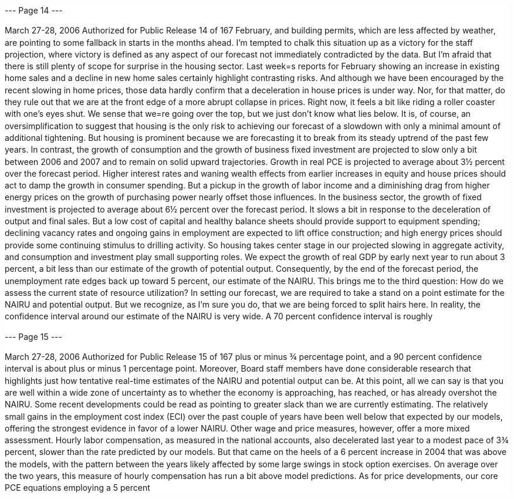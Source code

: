 --- Page 14 ---

March 27-28, 2006 Authorized for Public Release 14 of 167
February, and building permits, which are less affected by weather, are pointing to
some fallback in starts in the months ahead.
I’m tempted to chalk this situation up as a victory for the staff projection, where
victory is defined as any aspect of our forecast not immediately contradicted by the
data. But I’m afraid that there is still plenty of scope for surprise in the housing
sector. Last week=s reports for February showing an increase in existing home sales
and a decline in new home sales certainly highlight contrasting risks. And although
we have been encouraged by the recent slowing in home prices, those data hardly
confirm that a deceleration in house prices is under way. Nor, for that matter, do they
rule out that we are at the front edge of a more abrupt collapse in prices. Right now,
it feels a bit like riding a roller coaster with one’s eyes shut. We sense that we=re
going over the top, but we just don’t know what lies below.
It is, of course, an oversimplification to suggest that housing is the only risk to
achieving our forecast of a slowdown with only a minimal amount of additional
tightening. But housing is prominent because we are forecasting it to break from its
steady uptrend of the past few years.
In contrast, the growth of consumption and the growth of business fixed
investment are projected to slow only a bit between 2006 and 2007 and to remain on
solid upward trajectories. Growth in real PCE is projected to average about
3½ percent over the forecast period. Higher interest rates and waning wealth effects
from earlier increases in equity and house prices should act to damp the growth in
consumer spending. But a pickup in the growth of labor income and a diminishing
drag from higher energy prices on the growth of purchasing power nearly offset those
influences.
In the business sector, the growth of fixed investment is projected to average
about 6½ percent over the forecast period. It slows a bit in response to the
deceleration of output and final sales. But a low cost of capital and healthy balance
sheets should provide support to equipment spending; declining vacancy rates and
ongoing gains in employment are expected to lift office construction; and high energy
prices should provide some continuing stimulus to drilling activity.
So housing takes center stage in our projected slowing in aggregate activity, and
consumption and investment play small supporting roles. We expect the growth of
real GDP by early next year to run about 3 percent, a bit less than our estimate of the
growth of potential output. Consequently, by the end of the forecast period, the
unemployment rate edges back up toward 5 percent, our estimate of the NAIRU.
This brings me to the third question: How do we assess the current state of
resource utilization? In setting our forecast, we are required to take a stand on a point
estimate for the NAIRU and potential output. But we recognize, as I’m sure you do,
that we are being forced to split hairs here. In reality, the confidence interval around
our estimate of the NAIRU is very wide. A 70 percent confidence interval is roughly

--- Page 15 ---

March 27-28, 2006 Authorized for Public Release 15 of 167
plus or minus ¾ percentage point, and a 90 percent confidence interval is about plus
or minus 1 percentage point. Moreover, Board staff members have done considerable
research that highlights just how tentative real-time estimates of the NAIRU and
potential output can be. At this point, all we can say is that you are well within a
wide zone of uncertainty as to whether the economy is approaching, has reached, or
has already overshot the NAIRU.
Some recent developments could be read as pointing to greater slack than we are
currently estimating. The relatively small gains in the employment cost index (ECI)
over the past couple of years have been well below that expected by our models,
offering the strongest evidence in favor of a lower NAIRU. Other wage and price
measures, however, offer a more mixed assessment. Hourly labor compensation, as
measured in the national accounts, also decelerated last year to a modest pace of 3¾
percent, slower than the rate predicted by our models. But that came on the heels of a
6 percent increase in 2004 that was above the models, with the pattern between the
years likely affected by some large swings in stock option exercises. On average over
the two years, this measure of hourly compensation has run a bit above model
predictions.
As for price developments, our core PCE equations employing a 5 percent